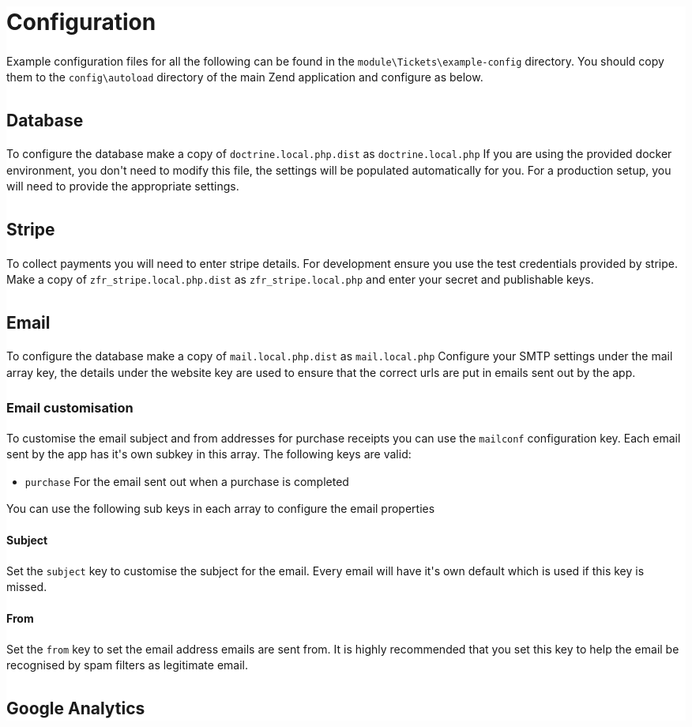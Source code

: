 # Configuration

Example configuration files for all the following can be found in the `module\Tickets\example-config`
directory. You should copy them to the `config\autoload` directory of the main Zend application and 
configure as below.

## Database

To configure the database make a copy of `doctrine.local.php.dist` as 
`doctrine.local.php` If you are using the provided docker environment, you 
don't need to modify this file, the settings will be populated automatically for you. For a 
production setup, you will need to provide the appropriate settings.
 
## Stripe

To collect payments you will need to enter stripe details. For development ensure you use the 
test credentials provided by stripe. Make a copy of `zfr_stripe.local.php.dist`
as `zfr_stripe.local.php` and enter your secret and publishable keys.

## Email

To configure the database make a copy of `mail.local.php.dist` as 
`mail.local.php` Configure your SMTP settings under the mail array key, the
details under the website key are used to ensure that the correct urls are put in emails 
sent out by the app. 

### Email customisation

To customise the email subject and from addresses for purchase receipts you can use the `mailconf`
configuration key. Each email sent by the app has it's own subkey in this array. The following keys
are valid:

- `purchase` For the email sent out when a purchase is completed

You can use the following sub keys in each array to configure the email properties

#### Subject

Set the `subject` key to customise the subject for the email. Every email will have it's own default
which is used if this key is missed.

#### From

Set the `from` key to set the email address emails are sent from. It is highly recommended that you set
this key to help the email be recognised by spam filters as legitimate email.

## Google Analytics
